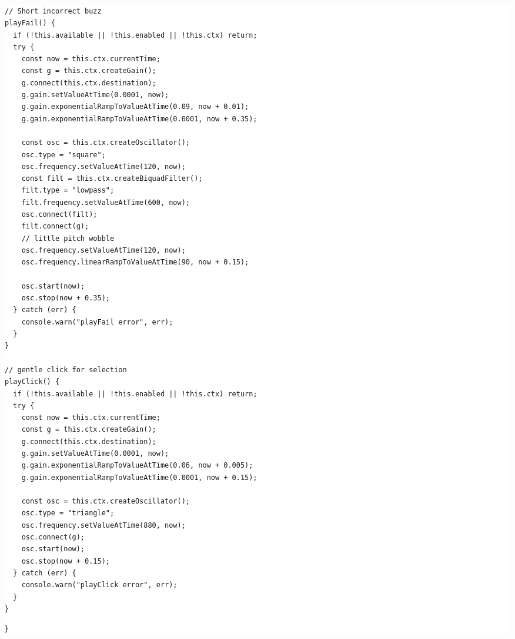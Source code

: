     // Short incorrect buzz
    playFail() {
      if (!this.available || !this.enabled || !this.ctx) return;
      try {
        const now = this.ctx.currentTime;
        const g = this.ctx.createGain();
        g.connect(this.ctx.destination);
        g.gain.setValueAtTime(0.0001, now);
        g.gain.exponentialRampToValueAtTime(0.09, now + 0.01);
        g.gain.exponentialRampToValueAtTime(0.0001, now + 0.35);

        const osc = this.ctx.createOscillator();
        osc.type = "square";
        osc.frequency.setValueAtTime(120, now);
        const filt = this.ctx.createBiquadFilter();
        filt.type = "lowpass";
        filt.frequency.setValueAtTime(600, now);
        osc.connect(filt);
        filt.connect(g);
        // little pitch wobble
        osc.frequency.setValueAtTime(120, now);
        osc.frequency.linearRampToValueAtTime(90, now + 0.15);

        osc.start(now);
        osc.stop(now + 0.35);
      } catch (err) {
        console.warn("playFail error", err);
      }
    }

    // gentle click for selection
    playClick() {
      if (!this.available || !this.enabled || !this.ctx) return;
      try {
        const now = this.ctx.currentTime;
        const g = this.ctx.createGain();
        g.connect(this.ctx.destination);
        g.gain.setValueAtTime(0.0001, now);
        g.gain.exponentialRampToValueAtTime(0.06, now + 0.005);
        g.gain.exponentialRampToValueAtTime(0.0001, now + 0.15);

        const osc = this.ctx.createOscillator();
        osc.type = "triangle";
        osc.frequency.setValueAtTime(880, now);
        osc.connect(g);
        osc.start(now);
        osc.stop(now + 0.15);
      } catch (err) {
        console.warn("playClick error", err);
      }
    }
  }
